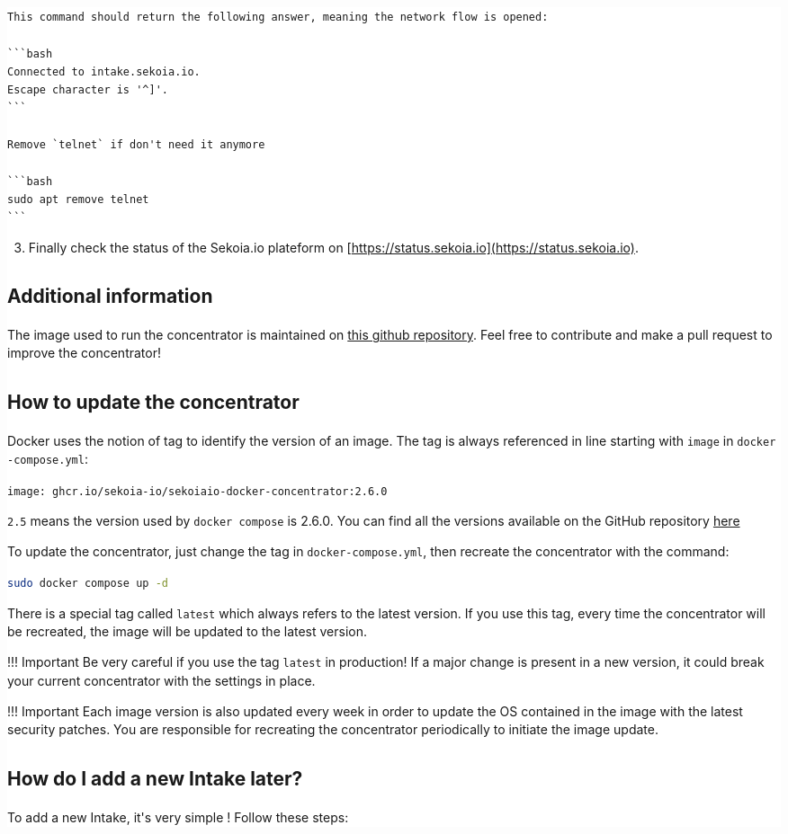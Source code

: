     This command should return the following answer, meaning the network flow is opened:

    ```bash
    Connected to intake.sekoia.io.
    Escape character is '^]'.
    ```

    Remove `telnet` if don't need it anymore

    ```bash
    sudo apt remove telnet
    ```

3. Finally check the status of the Sekoia.io plateform on [https://status.sekoia.io](https://status.sekoia.io).

## Additional information

The image used to run the concentrator is maintained on [this github repository](https://github.com/SEKOIA-IO/sekoiaio-docker-concentrator). Feel free to contribute and make a pull request to improve the concentrator!

## How to update the concentrator
Docker uses the notion of tag to identify the version of an image. The tag is always referenced in line starting with `image` in `docker-compose.yml`:

```
image: ghcr.io/sekoia-io/sekoiaio-docker-concentrator:2.6.0
```

`2.5` means the version used by `docker compose` is 2.6.0. You can find all the versions available on the GitHub repository [here](https://github.com/SEKOIA-IO/sekoiaio-docker-concentrator/pkgs/container/sekoiaio-docker-concentrator/versions?filters%5Bversion_type%5D=tagged)

To update the concentrator, just change the tag in `docker-compose.yml`, then recreate the concentrator with the command:
```bash
sudo docker compose up -d
```

There is a special tag called `latest` which always refers to the latest version. If you use this tag, every time the concentrator will be recreated, the image will be updated to the latest version.

!!! Important
    Be very careful if you use the tag `latest` in production! If a major change is present in a new version, it could break your current concentrator with the settings in place.

!!! Important
    Each image version is also updated every week in order to update the OS contained in the image with the latest security patches. You are responsible for recreating the concentrator periodically to initiate the image update.


## How do I add a new Intake later?
To add a new Intake, it's very simple ! Follow these steps:
